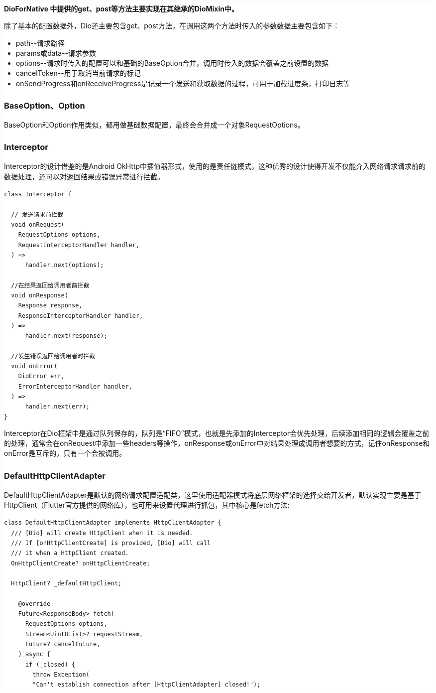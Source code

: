 **DioForNative 中提供的get、post等方法主要实现在其继承的DioMixin中。**

除了基本的配置数据外，Dio还主要包含get、post方法，在调用这两个方法时传入的参数数据主要包含如下：
* path--请求路径
* params或data--请求参数
* options--请求时传入的配置可以和基础的BaseOption合并，调用时传入的数据会覆盖之前设置的数据
* cancelToken--用于取消当前请求的标记
* onSendProgress和onReceiveProgress是记录一个发送和获取数据的过程，可用于加载进度条，打印日志等

### BaseOption、Option
BaseOption和Option作用类似，都用做基础数据配置，最终会合并成一个对象RequestOptions。

### Interceptor
Interceptor的设计借鉴的是Android OkHttp中插值器形式，使用的是责任链模式，这种优秀的设计使得开发不仅能介入网络请求请求前的数据处理，还可以对返回结果或错误异常进行拦截。
```
class Interceptor {

  // 发送请求前拦截  
  void onRequest(
    RequestOptions options,
    RequestInterceptorHandler handler,
  ) =>
      handler.next(options);
  
  //在结果返回给调用者前拦截
  void onResponse(
    Response response,
    ResponseInterceptorHandler handler,
  ) =>
      handler.next(response);
  
  //发生错误返回给调用者时拦截
  void onError(
    DioError err,
    ErrorInterceptorHandler handler,
  ) =>
      handler.next(err);
}
```

Interceptor在Dio框架中是通过队列保存的，队列是“FIFO”模式，也就是先添加的Interceptor会优先处理，后续添加相同的逻辑会覆盖之前的处理，通常会在onRequest中添加一些headers等操作，onResponse或onError中对结果处理成调用者想要的方式，记住onResponse和onError是互斥的，只有一个会被调用。


### DefaultHttpClientAdapter
DefaultHttpClientAdapter是默认的网络请求配置适配类，这里使用适配器模式将底层网络框架的选择交给开发者，默认实现主要是基于HttpClient（Flutter官方提供的网络库），也可用来设置代理进行抓包，其中核心是fetch方法:
```
class DefaultHttpClientAdapter implements HttpClientAdapter {
  /// [Dio] will create HttpClient when it is needed.
  /// If [onHttpClientCreate] is provided, [Dio] will call
  /// it when a HttpClient created.
  OnHttpClientCreate? onHttpClientCreate;

  HttpClient? _defaultHttpClient;

    @override
    Future<ResponseBody> fetch(
      RequestOptions options,
      Stream<Uint8List>? requestStream,
      Future? cancelFuture,
    ) async {
      if (_closed) {
        throw Exception(
        "Can't establish connection after [HttpClientAdapter] closed!");
```